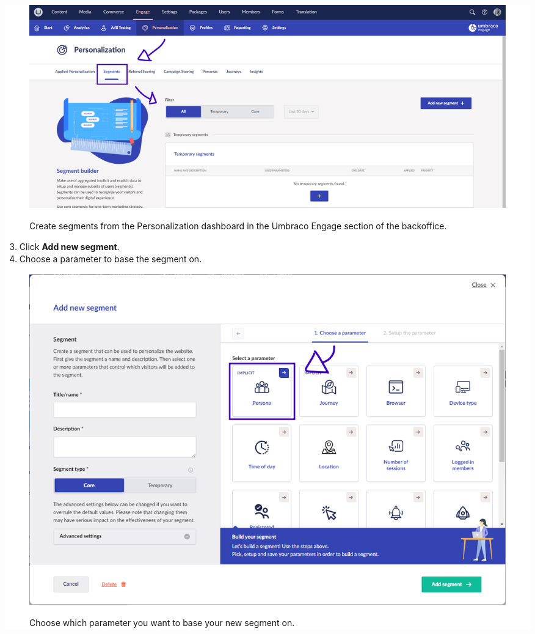 <figure><img src="../.gitbook/assets/engage-personalization-segments.png" alt=""><figcaption><p>Create segments from the Personalization dashboard in the Umbraco Engage section of the backoffice.</p></figcaption></figure>

3. Click **Add new segment**.
4. Choose a parameter to base the segment on.

<figure><img src="../.gitbook/assets/engage-personalization-segments-choose-parameter.png" alt=""><figcaption><p>Choose which parameter you want to base your new segment on.</p></figcaption></figure>
